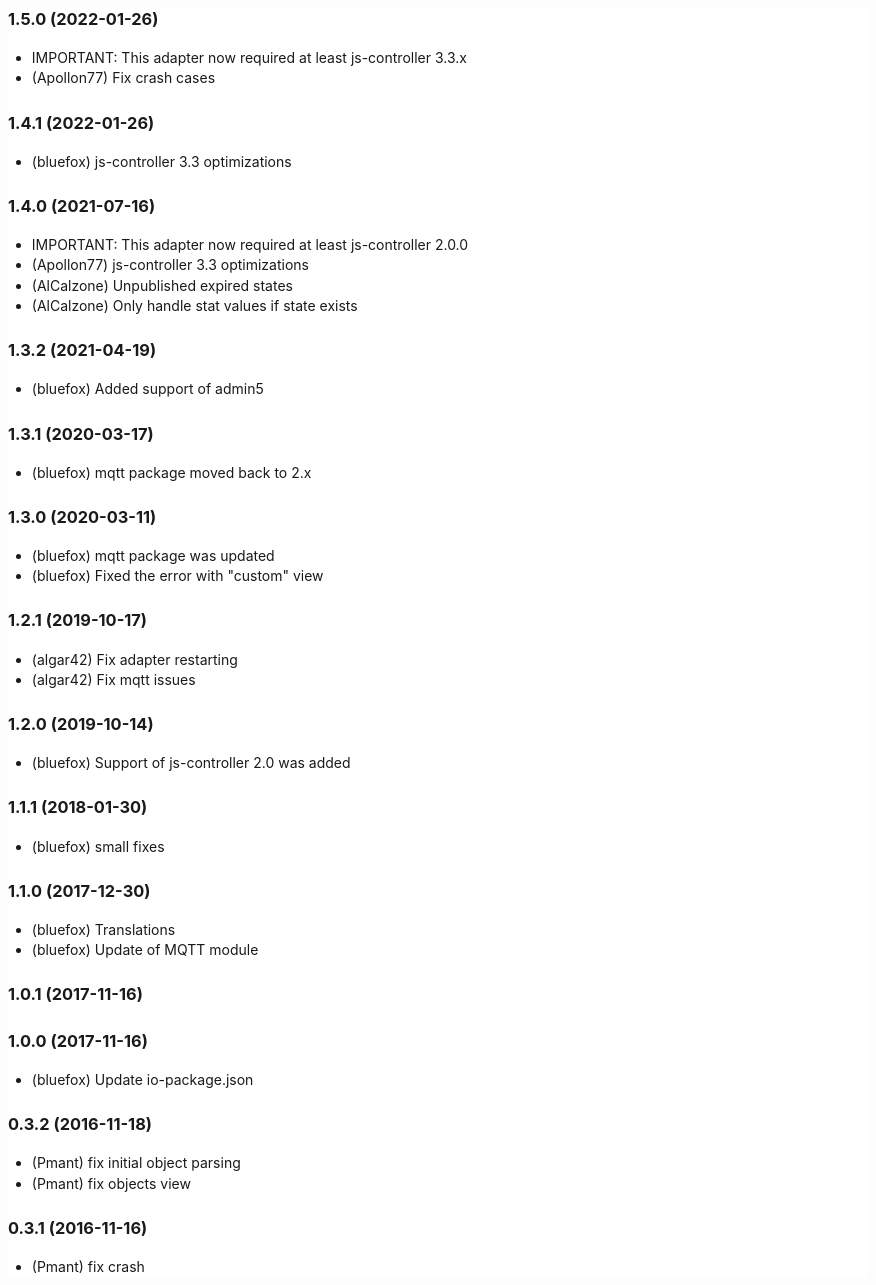 ### 1.5.0 (2022-01-26)
* IMPORTANT: This adapter now required at least js-controller 3.3.x
* (Apollon77) Fix crash cases

### 1.4.1 (2022-01-26)
* (bluefox) js-controller 3.3 optimizations

### 1.4.0 (2021-07-16)
* IMPORTANT: This adapter now required at least js-controller 2.0.0
* (Apollon77) js-controller 3.3 optimizations
* (AlCalzone) Unpublished expired states
* (AlCalzone) Only handle stat values if state exists

### 1.3.2 (2021-04-19)
* (bluefox) Added support of admin5

### 1.3.1 (2020-03-17)
* (bluefox) mqtt package moved back to 2.x

### 1.3.0 (2020-03-11)
* (bluefox) mqtt package was updated
* (bluefox) Fixed the error with "custom" view

### 1.2.1 (2019-10-17)
* (algar42) Fix adapter restarting
* (algar42) Fix mqtt issues

### 1.2.0 (2019-10-14)
* (bluefox) Support of js-controller 2.0 was added

### 1.1.1 (2018-01-30)
* (bluefox) small fixes

### 1.1.0 (2017-12-30)
* (bluefox) Translations
* (bluefox) Update of MQTT module

### 1.0.1 (2017-11-16)

### 1.0.0 (2017-11-16)
* (bluefox) Update io-package.json

### 0.3.2 (2016-11-18)
* (Pmant) fix initial object parsing
* (Pmant) fix objects view

### 0.3.1 (2016-11-16)
* (Pmant) fix crash

